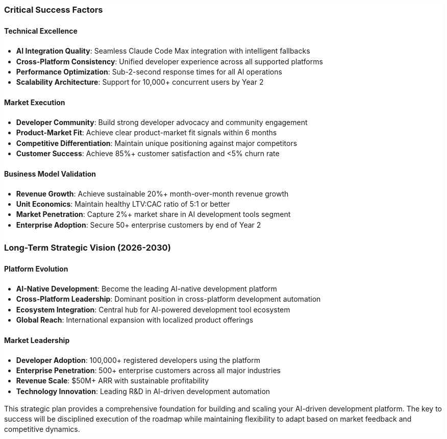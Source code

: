### Critical Success Factors

#### Technical Excellence
- **AI Integration Quality**: Seamless Claude Code Max integration with intelligent fallbacks
- **Cross-Platform Consistency**: Unified developer experience across all supported platforms
- **Performance Optimization**: Sub-2-second response times for all AI operations
- **Scalability Architecture**: Support for 10,000+ concurrent users by Year 2

#### Market Execution
- **Developer Community**: Build strong developer advocacy and community engagement
- **Product-Market Fit**: Achieve clear product-market fit signals within 6 months
- **Competitive Differentiation**: Maintain unique positioning against major competitors
- **Customer Success**: Achieve 85%+ customer satisfaction and <5% churn rate

#### Business Model Validation
- **Revenue Growth**: Achieve sustainable 20%+ month-over-month revenue growth
- **Unit Economics**: Maintain healthy LTV:CAC ratio of 5:1 or better
- **Market Penetration**: Capture 2%+ market share in AI development tools segment
- **Enterprise Adoption**: Secure 50+ enterprise customers by end of Year 2

### Long-Term Strategic Vision (2026-2030)

#### Platform Evolution
- **AI-Native Development**: Become the leading AI-native development platform
- **Cross-Platform Leadership**: Dominant position in cross-platform development automation
- **Ecosystem Integration**: Central hub for AI-powered development tool ecosystem
- **Global Reach**: International expansion with localized product offerings

#### Market Leadership
- **Developer Adoption**: 100,000+ registered developers using the platform
- **Enterprise Penetration**: 500+ enterprise customers across all major industries
- **Revenue Scale**: $50M+ ARR with sustainable profitability
- **Technology Innovation**: Leading R&D in AI-driven development automation

This strategic plan provides a comprehensive foundation for building and scaling your AI-driven development platform. The key to success will be disciplined execution of the roadmap while maintaining flexibility to adapt based on market feedback and competitive dynamics.